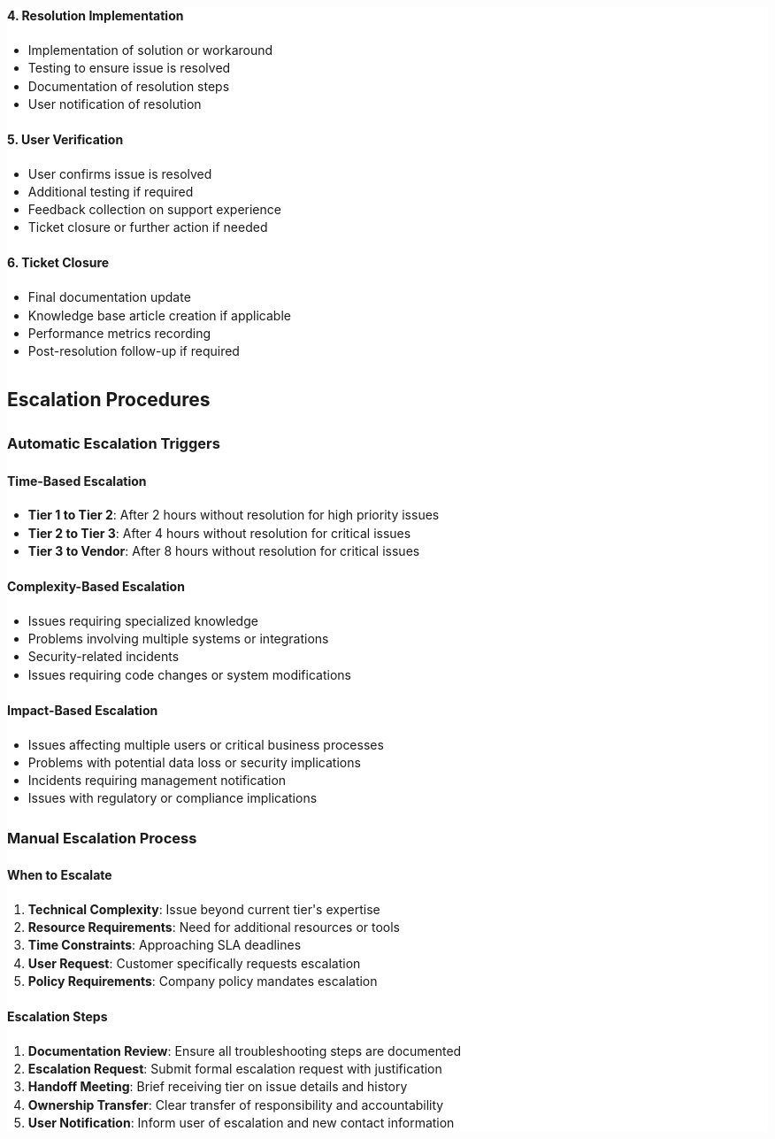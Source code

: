#### 4. Resolution Implementation
- Implementation of solution or workaround
- Testing to ensure issue is resolved
- Documentation of resolution steps
- User notification of resolution

#### 5. User Verification
- User confirms issue is resolved
- Additional testing if required
- Feedback collection on support experience
- Ticket closure or further action if needed

#### 6. Ticket Closure
- Final documentation update
- Knowledge base article creation if applicable
- Performance metrics recording
- Post-resolution follow-up if required

## Escalation Procedures

### Automatic Escalation Triggers

#### Time-Based Escalation
- **Tier 1 to Tier 2**: After 2 hours without resolution for high priority issues
- **Tier 2 to Tier 3**: After 4 hours without resolution for critical issues
- **Tier 3 to Vendor**: After 8 hours without resolution for critical issues

#### Complexity-Based Escalation
- Issues requiring specialized knowledge
- Problems involving multiple systems or integrations
- Security-related incidents
- Issues requiring code changes or system modifications

#### Impact-Based Escalation
- Issues affecting multiple users or critical business processes
- Problems with potential data loss or security implications
- Incidents requiring management notification
- Issues with regulatory or compliance implications

### Manual Escalation Process

#### When to Escalate
1. **Technical Complexity**: Issue beyond current tier's expertise
2. **Resource Requirements**: Need for additional resources or tools
3. **Time Constraints**: Approaching SLA deadlines
4. **User Request**: Customer specifically requests escalation
5. **Policy Requirements**: Company policy mandates escalation

#### Escalation Steps
1. **Documentation Review**: Ensure all troubleshooting steps are documented
2. **Escalation Request**: Submit formal escalation request with justification
3. **Handoff Meeting**: Brief receiving tier on issue details and history
4. **Ownership Transfer**: Clear transfer of responsibility and accountability
5. **User Notification**: Inform user of escalation and new contact information
